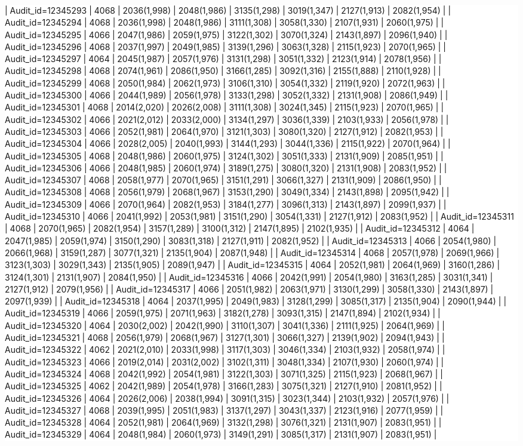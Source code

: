 | Audit_id=12345293 | 4068 | 2036(1,998) | 2048(1,986) | 3135(1,298) | 3019(1,347) | 2127(1,913) | 2082(1,954) |
| Audit_id=12345294 | 4068 | 2036(1,998) | 2048(1,986) | 3111(1,308) | 3058(1,330) | 2107(1,931) | 2060(1,975) |
| Audit_id=12345295 | 4066 | 2047(1,986) | 2059(1,975) | 3122(1,302) | 3070(1,324) | 2143(1,897) | 2096(1,940) |
| Audit_id=12345296 | 4068 | 2037(1,997) | 2049(1,985) | 3139(1,296) | 3063(1,328) | 2115(1,923) | 2070(1,965) |
| Audit_id=12345297 | 4064 | 2045(1,987) | 2057(1,976) | 3131(1,298) | 3051(1,332) | 2123(1,914) | 2078(1,956) |
| Audit_id=12345298 | 4068 | 2074(1,961) | 2086(1,950) | 3166(1,285) | 3092(1,316) | 2155(1,888) | 2110(1,928) |
| Audit_id=12345299 | 4068 | 2050(1,984) | 2062(1,973) | 3106(1,310) | 3054(1,332) | 2119(1,920) | 2072(1,963) |
| Audit_id=12345300 | 4066 | 2044(1,989) | 2056(1,978) | 3133(1,298) | 3052(1,332) | 2131(1,908) | 2086(1,949) |
| Audit_id=12345301 | 4068 | 2014(2,020) | 2026(2,008) | 3111(1,308) | 3024(1,345) | 2115(1,923) | 2070(1,965) |
| Audit_id=12345302 | 4066 | 2021(2,012) | 2033(2,000) | 3134(1,297) | 3036(1,339) | 2103(1,933) | 2056(1,978) |
| Audit_id=12345303 | 4066 | 2052(1,981) | 2064(1,970) | 3121(1,303) | 3080(1,320) | 2127(1,912) | 2082(1,953) |
| Audit_id=12345304 | 4066 | 2028(2,005) | 2040(1,993) | 3144(1,293) | 3044(1,336) | 2115(1,922) | 2070(1,964) |
| Audit_id=12345305 | 4068 | 2048(1,986) | 2060(1,975) | 3124(1,302) | 3051(1,333) | 2131(1,909) | 2085(1,951) |
| Audit_id=12345306 | 4066 | 2048(1,985) | 2060(1,974) | 3189(1,275) | 3080(1,320) | 2131(1,908) | 2083(1,952) |
| Audit_id=12345307 | 4068 | 2058(1,977) | 2070(1,965) | 3151(1,291) | 3066(1,327) | 2131(1,909) | 2086(1,950) |
| Audit_id=12345308 | 4068 | 2056(1,979) | 2068(1,967) | 3153(1,290) | 3049(1,334) | 2143(1,898) | 2095(1,942) |
| Audit_id=12345309 | 4066 | 2070(1,964) | 2082(1,953) | 3184(1,277) | 3096(1,313) | 2143(1,897) | 2099(1,937) |
| Audit_id=12345310 | 4066 | 2041(1,992) | 2053(1,981) | 3151(1,290) | 3054(1,331) | 2127(1,912) | 2083(1,952) |
| Audit_id=12345311 | 4068 | 2070(1,965) | 2082(1,954) | 3157(1,289) | 3100(1,312) | 2147(1,895) | 2102(1,935) |
| Audit_id=12345312 | 4064 | 2047(1,985) | 2059(1,974) | 3150(1,290) | 3083(1,318) | 2127(1,911) | 2082(1,952) |
| Audit_id=12345313 | 4066 | 2054(1,980) | 2066(1,968) | 3159(1,287) | 3077(1,321) | 2135(1,904) | 2087(1,948) |
| Audit_id=12345314 | 4068 | 2057(1,978) | 2069(1,966) | 3123(1,303) | 3029(1,343) | 2135(1,905) | 2089(1,947) |
| Audit_id=12345315 | 4064 | 2052(1,981) | 2064(1,969) | 3160(1,286) | 3124(1,301) | 2131(1,907) | 2084(1,950) |
| Audit_id=12345316 | 4066 | 2042(1,991) | 2054(1,980) | 3163(1,285) | 3031(1,341) | 2127(1,912) | 2079(1,956) |
| Audit_id=12345317 | 4066 | 2051(1,982) | 2063(1,971) | 3130(1,299) | 3058(1,330) | 2143(1,897) | 2097(1,939) |
| Audit_id=12345318 | 4064 | 2037(1,995) | 2049(1,983) | 3128(1,299) | 3085(1,317) | 2135(1,904) | 2090(1,944) |
| Audit_id=12345319 | 4066 | 2059(1,975) | 2071(1,963) | 3182(1,278) | 3093(1,315) | 2147(1,894) | 2102(1,934) |
| Audit_id=12345320 | 4064 | 2030(2,002) | 2042(1,990) | 3110(1,307) | 3041(1,336) | 2111(1,925) | 2064(1,969) |
| Audit_id=12345321 | 4068 | 2056(1,979) | 2068(1,967) | 3127(1,301) | 3066(1,327) | 2139(1,902) | 2094(1,943) |
| Audit_id=12345322 | 4062 | 2021(2,010) | 2033(1,998) | 3117(1,303) | 3046(1,334) | 2103(1,932) | 2058(1,974) |
| Audit_id=12345323 | 4066 | 2019(2,014) | 2031(2,002) | 3102(1,311) | 3048(1,334) | 2107(1,930) | 2060(1,974) |
| Audit_id=12345324 | 4068 | 2042(1,992) | 2054(1,981) | 3122(1,303) | 3071(1,325) | 2115(1,923) | 2068(1,967) |
| Audit_id=12345325 | 4062 | 2042(1,989) | 2054(1,978) | 3166(1,283) | 3075(1,321) | 2127(1,910) | 2081(1,952) |
| Audit_id=12345326 | 4064 | 2026(2,006) | 2038(1,994) | 3091(1,315) | 3023(1,344) | 2103(1,932) | 2057(1,976) |
| Audit_id=12345327 | 4068 | 2039(1,995) | 2051(1,983) | 3137(1,297) | 3043(1,337) | 2123(1,916) | 2077(1,959) |
| Audit_id=12345328 | 4064 | 2052(1,981) | 2064(1,969) | 3132(1,298) | 3076(1,321) | 2131(1,907) | 2083(1,951) |
| Audit_id=12345329 | 4064 | 2048(1,984) | 2060(1,973) | 3149(1,291) | 3085(1,317) | 2131(1,907) | 2083(1,951) |